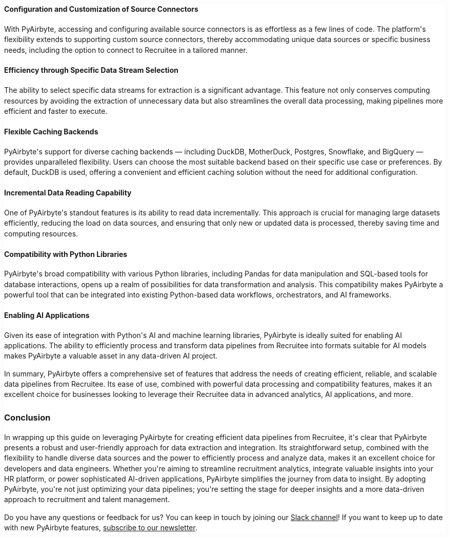#### Configuration and Customization of Source Connectors
With PyAirbyte, accessing and configuring available source connectors is as effortless as a few lines of code. The platform's flexibility extends to supporting custom source connectors, thereby accommodating unique data sources or specific business needs, including the option to connect to Recruitee in a tailored manner.

#### Efficiency through Specific Data Stream Selection
The ability to select specific data streams for extraction is a significant advantage. This feature not only conserves computing resources by avoiding the extraction of unnecessary data but also streamlines the overall data processing, making pipelines more efficient and faster to execute.

#### Flexible Caching Backends
PyAirbyte's support for diverse caching backends — including DuckDB, MotherDuck, Postgres, Snowflake, and BigQuery — provides unparalleled flexibility. Users can choose the most suitable backend based on their specific use case or preferences. By default, DuckDB is used, offering a convenient and efficient caching solution without the need for additional configuration.

#### Incremental Data Reading Capability
One of PyAirbyte's standout features is its ability to read data incrementally. This approach is crucial for managing large datasets efficiently, reducing the load on data sources, and ensuring that only new or updated data is processed, thereby saving time and computing resources.

#### Compatibility with Python Libraries
PyAirbyte's broad compatibility with various Python libraries, including Pandas for data manipulation and SQL-based tools for database interactions, opens up a realm of possibilities for data transformation and analysis. This compatibility makes PyAirbyte a powerful tool that can be integrated into existing Python-based data workflows, orchestrators, and AI frameworks.

#### Enabling AI Applications
Given its ease of integration with Python's AI and machine learning libraries, PyAirbyte is ideally suited for enabling AI applications. The ability to efficiently process and transform data pipelines from Recruitee into formats suitable for AI models makes PyAirbyte a valuable asset in any data-driven AI project.

In summary, PyAirbyte offers a comprehensive set of features that address the needs of creating efficient, reliable, and scalable data pipelines from Recruitee. Its ease of use, combined with powerful data processing and compatibility features, makes it an excellent choice for businesses looking to leverage their Recruitee data in advanced analytics, AI applications, and more.

### Conclusion

In wrapping up this guide on leveraging PyAirbyte for creating efficient data pipelines from Recruitee, it's clear that PyAirbyte presents a robust and user-friendly approach for data extraction and integration. Its straightforward setup, combined with the flexibility to handle diverse data sources and the power to efficiently process and analyze data, makes it an excellent choice for developers and data engineers. Whether you're aiming to streamline recruitment analytics, integrate valuable insights into your HR platform, or power sophisticated AI-driven applications, PyAirbyte simplifies the journey from data to insight. By adopting PyAirbyte, you're not just optimizing your data pipelines; you're setting the stage for deeper insights and a more data-driven approach to recruitment and talent management.

Do you have any questions or feedback for us? You can keep in touch by joining our [Slack channel](https://airbyte.com/community/community)! If you want to keep up to date with new PyAirbyte features, [subscribe to our newsletter](https://airbyte.com/community/newsletter).